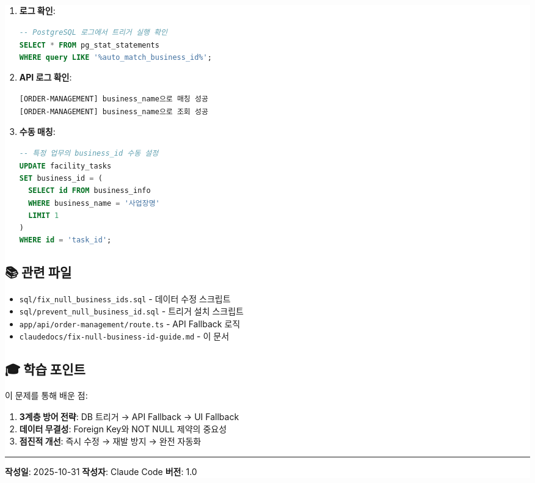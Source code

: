 1. **로그 확인**:
   ```sql
   -- PostgreSQL 로그에서 트리거 실행 확인
   SELECT * FROM pg_stat_statements
   WHERE query LIKE '%auto_match_business_id%';
   ```

2. **API 로그 확인**:
   ```
   [ORDER-MANAGEMENT] business_name으로 매칭 성공
   [ORDER-MANAGEMENT] business_name으로 조회 성공
   ```

3. **수동 매칭**:
   ```sql
   -- 특정 업무의 business_id 수동 설정
   UPDATE facility_tasks
   SET business_id = (
     SELECT id FROM business_info
     WHERE business_name = '사업장명'
     LIMIT 1
   )
   WHERE id = 'task_id';
   ```

## 📚 관련 파일

- `sql/fix_null_business_ids.sql` - 데이터 수정 스크립트
- `sql/prevent_null_business_id.sql` - 트리거 설치 스크립트
- `app/api/order-management/route.ts` - API Fallback 로직
- `claudedocs/fix-null-business-id-guide.md` - 이 문서

## 🎓 학습 포인트

이 문제를 통해 배운 점:
1. **3계층 방어 전략**: DB 트리거 → API Fallback → UI Fallback
2. **데이터 무결성**: Foreign Key와 NOT NULL 제약의 중요성
3. **점진적 개선**: 즉시 수정 → 재발 방지 → 완전 자동화

---

**작성일**: 2025-10-31
**작성자**: Claude Code
**버전**: 1.0
